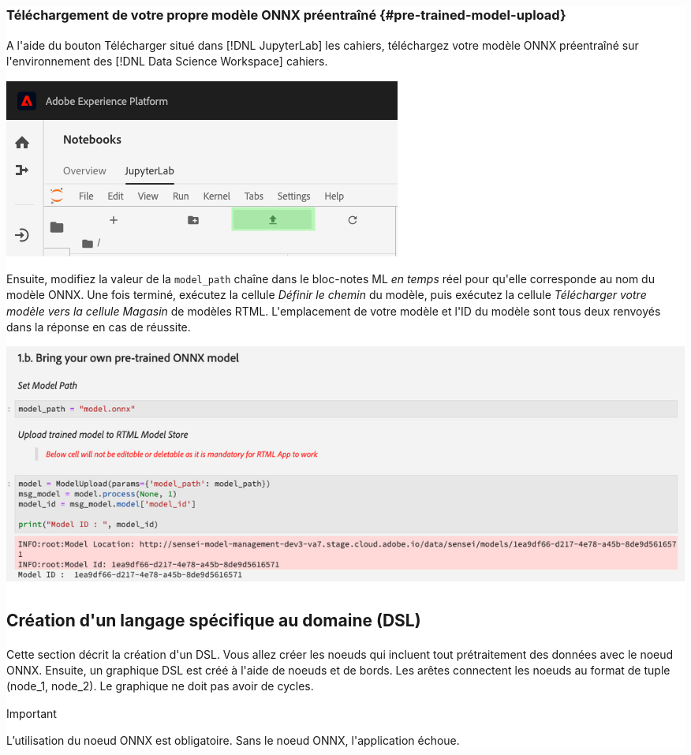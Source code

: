 ### Téléchargement de votre propre modèle ONNX préentraîné {#pre-trained-model-upload}

A l&#39;aide du bouton Télécharger situé dans [!DNL JupyterLab] les cahiers, téléchargez votre modèle ONNX préentraîné sur l&#39;environnement des [!DNL Data Science Workspace] cahiers.

![icône de téléchargement](../images/rtml/upload.png)

Ensuite, modifiez la valeur de la `model_path` chaîne dans le bloc-notes ML *en temps* réel pour qu&#39;elle corresponde au nom du modèle ONNX. Une fois terminé, exécutez la cellule *Définir le chemin* du modèle, puis exécutez la cellule *Télécharger votre modèle vers la cellule Magasin* de modèles RTML. L&#39;emplacement de votre modèle et l&#39;ID du modèle sont tous deux renvoyés dans la réponse en cas de réussite.

![transfert de son propre modèle](../images/rtml/upload-own-model.png)

## Création d&#39;un langage spécifique au domaine (DSL)

Cette section décrit la création d&#39;un DSL. Vous allez créer les noeuds qui incluent tout prétraitement des données avec le noeud ONNX. Ensuite, un graphique DSL est créé à l&#39;aide de noeuds et de bords. Les arêtes connectent les noeuds au format de tuple (node_1, node_2). Le graphique ne doit pas avoir de cycles.

>[!IMPORTANT]
>
>L’utilisation du noeud ONNX est obligatoire. Sans le noeud ONNX, l&#39;application échoue.

